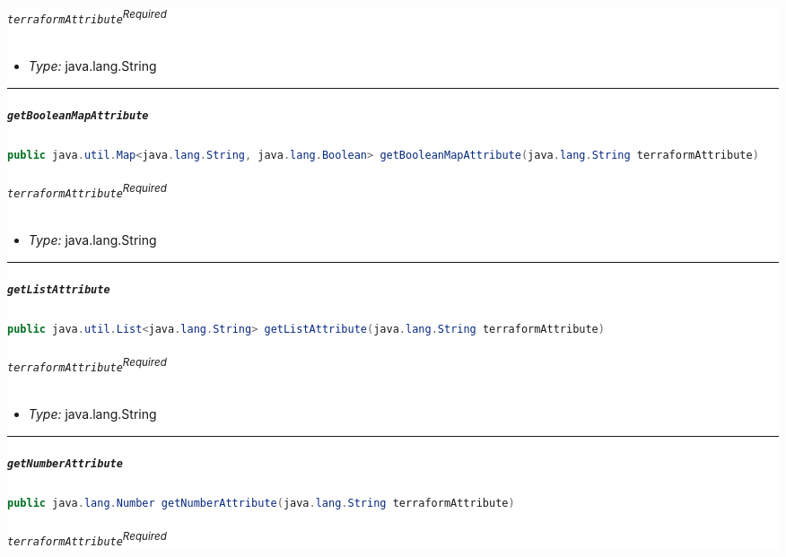 ###### `terraformAttribute`<sup>Required</sup> <a name="terraformAttribute" id="rhizo-co-terraform-provider-lacework.dataLaceworkUserProfile.DataLaceworkUserProfile.getBooleanAttribute.parameter.terraformAttribute"></a>

- *Type:* java.lang.String

---

##### `getBooleanMapAttribute` <a name="getBooleanMapAttribute" id="rhizo-co-terraform-provider-lacework.dataLaceworkUserProfile.DataLaceworkUserProfile.getBooleanMapAttribute"></a>

```java
public java.util.Map<java.lang.String, java.lang.Boolean> getBooleanMapAttribute(java.lang.String terraformAttribute)
```

###### `terraformAttribute`<sup>Required</sup> <a name="terraformAttribute" id="rhizo-co-terraform-provider-lacework.dataLaceworkUserProfile.DataLaceworkUserProfile.getBooleanMapAttribute.parameter.terraformAttribute"></a>

- *Type:* java.lang.String

---

##### `getListAttribute` <a name="getListAttribute" id="rhizo-co-terraform-provider-lacework.dataLaceworkUserProfile.DataLaceworkUserProfile.getListAttribute"></a>

```java
public java.util.List<java.lang.String> getListAttribute(java.lang.String terraformAttribute)
```

###### `terraformAttribute`<sup>Required</sup> <a name="terraformAttribute" id="rhizo-co-terraform-provider-lacework.dataLaceworkUserProfile.DataLaceworkUserProfile.getListAttribute.parameter.terraformAttribute"></a>

- *Type:* java.lang.String

---

##### `getNumberAttribute` <a name="getNumberAttribute" id="rhizo-co-terraform-provider-lacework.dataLaceworkUserProfile.DataLaceworkUserProfile.getNumberAttribute"></a>

```java
public java.lang.Number getNumberAttribute(java.lang.String terraformAttribute)
```

###### `terraformAttribute`<sup>Required</sup> <a name="terraformAttribute" id="rhizo-co-terraform-provider-lacework.dataLaceworkUserProfile.DataLaceworkUserProfile.getNumberAttribute.parameter.terraformAttribute"></a>
